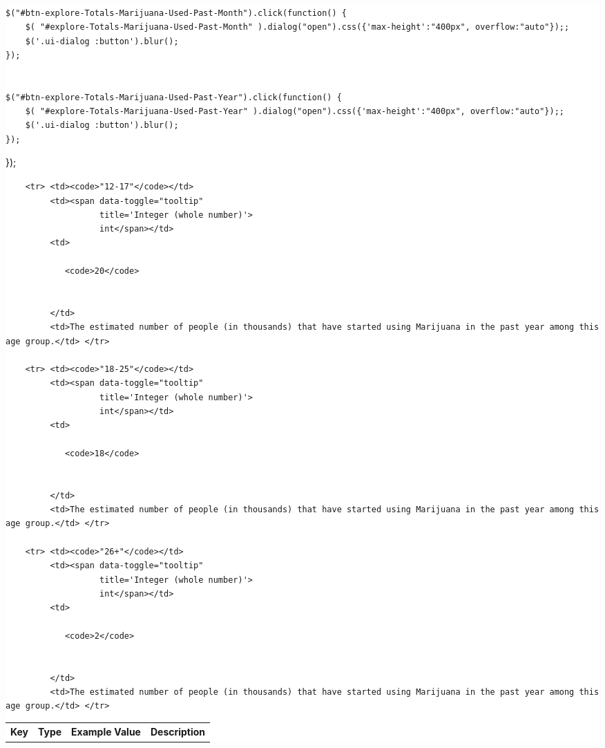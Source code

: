     
    $("#btn-explore-Totals-Marijuana-Used-Past-Month").click(function() {
        $( "#explore-Totals-Marijuana-Used-Past-Month" ).dialog("open").css({'max-height':"400px", overflow:"auto"});;
        $('.ui-dialog :button').blur();
    });
        
    
    $("#btn-explore-Totals-Marijuana-Used-Past-Year").click(function() {
        $( "#explore-Totals-Marijuana-Used-Past-Year" ).dialog("open").css({'max-height':"400px", overflow:"auto"});;
        $('.ui-dialog :button').blur();
    });
        
    
});
</script>

<div id='explore-Totals-Marijuana-New-Users' title='Dictionary (3 keys)'>
    <table class='table table-sm table-striped table-bordered' >
        <tr> <th>Key</th> <th>Type</th> <th>Example Value</th> <th>Description</th></tr>
        
        <tr> <td><code>"12-17"</code></td>
             <td><span data-toggle="tooltip"
                       title='Integer (whole number)'>
                       int</span></td> 
             <td>
             
                <code>20</code>
             
                
             </td> 
             <td>The estimated number of people (in thousands) that have started using Marijuana in the past year among this age group.</td> </tr>
        
        <tr> <td><code>"18-25"</code></td>
             <td><span data-toggle="tooltip"
                       title='Integer (whole number)'>
                       int</span></td> 
             <td>
             
                <code>18</code>
             
                
             </td> 
             <td>The estimated number of people (in thousands) that have started using Marijuana in the past year among this age group.</td> </tr>
        
        <tr> <td><code>"26+"</code></td>
             <td><span data-toggle="tooltip"
                       title='Integer (whole number)'>
                       int</span></td> 
             <td>
             
                <code>2</code>
             
                
             </td> 
             <td>The estimated number of people (in thousands) that have started using Marijuana in the past year among this age group.</td> </tr>
        